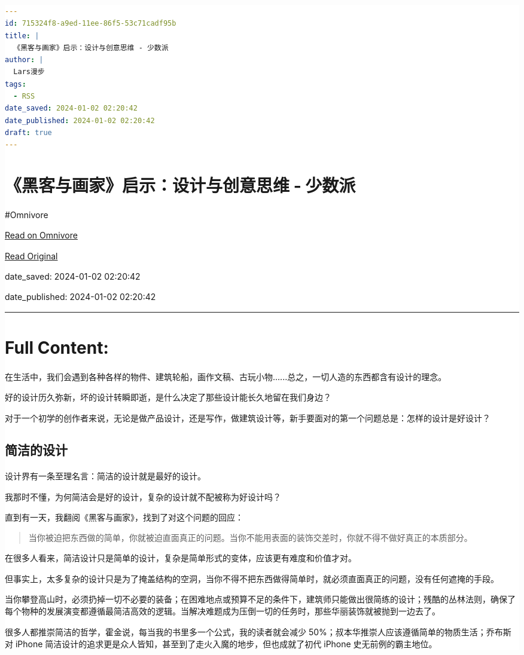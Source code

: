 ```yaml
---
id: 715324f8-a9ed-11ee-86f5-53c71cadf95b
title: |
  《黑客与画家》启示：设计与创意思维 - 少数派
author: |
  Lars漫步
tags:
  - RSS
date_saved: 2024-01-02 02:20:42
date_published: 2024-01-02 02:20:42
draft: true
---
```


# 《黑客与画家》启示：设计与创意思维 - 少数派
#Omnivore

[Read on Omnivore](https://omnivore.app/me/-18ccd801e18)

[Read Original](https://sspai.com/post/85415)

date_saved: 2024-01-02 02:20:42

date_published: 2024-01-02 02:20:42

--- 

# Full Content: 

在生活中，我们会遇到各种各样的物件、建筑轮船，画作文稿、古玩小物......总之，一切人造的东西都含有设计的理念。

好的设计历久弥新，坏的设计转瞬即逝，是什么决定了那些设计能长久地留在我们身边？

对于一个初学的创作者来说，无论是做产品设计，还是写作，做建筑设计等，新手要面对的第一个问题总是：怎样的设计是好设计？

## 简洁的设计

设计界有一条至理名言：简洁的设计就是最好的设计。

我那时不懂，为何简洁会是好的设计，复杂的设计就不配被称为好设计吗？

直到有一天，我翻阅《黑客与画家》，找到了对这个问题的回应：

> 当你被迫把东西做的简单，你就被迫直面真正的问题。当你不能用表面的装饰交差时，你就不得不做好真正的本质部分。

在很多人看来，简洁设计只是简单的设计，复杂是简单形式的变体，应该更有难度和价值才对。

但事实上，太多复杂的设计只是为了掩盖结构的空洞，当你不得不把东西做得简单时，就必须直面真正的问题，没有任何遮掩的手段。

当你攀登高山时，必须扔掉一切不必要的装备；在困难地点或预算不足的条件下，建筑师只能做出很简练的设计；残酷的丛林法则，确保了每个物种的发展演变都遵循最简洁高效的逻辑。当解决难题成为压倒一切的任务时，那些华丽装饰就被抛到一边去了。

很多人都推崇简洁的哲学，霍金说，每当我的书里多一个公式，我的读者就会减少 50%；叔本华推崇人应该遵循简单的物质生活；乔布斯对 iPhone 简洁设计的追求更是众人皆知，甚至到了走火入魔的地步，但也成就了初代 iPhone 史无前例的霸主地位。
